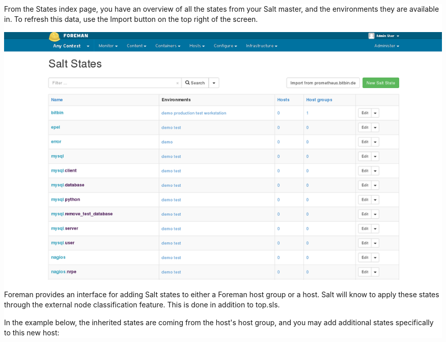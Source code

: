 From the States index page, you have an overview of all the states from your Salt master, and the environments they are available in.  To refresh this data, use the Import button on the top right of the screen.

![](/static/images/plugins/foreman_salt/states_index.png)

Foreman provides an interface for adding Salt states to either a Foreman host group or a host. Salt will know to apply these states through the external node classification feature. This is done in addition to top.sls.

In the example below, the inherited states are coming from the host's host group, and you may add additional states specifically to this new host:
